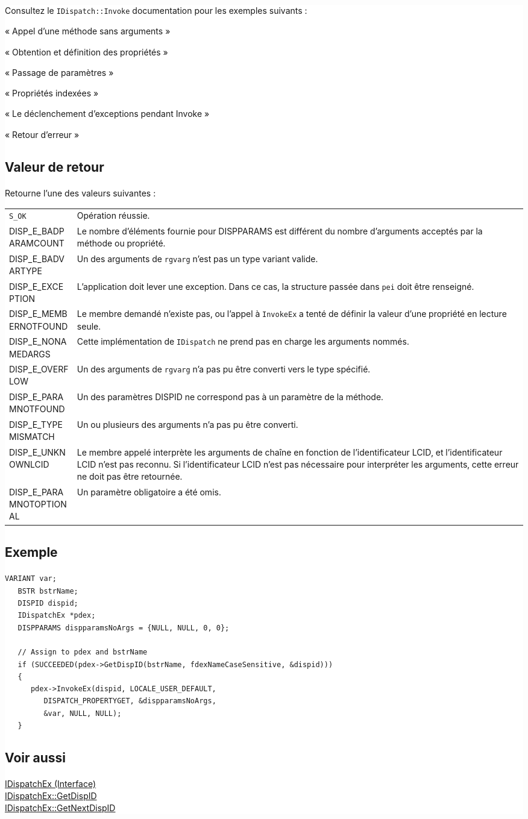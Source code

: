  Consultez le `IDispatch::Invoke` documentation pour les exemples suivants :  
  
 « Appel d’une méthode sans arguments »  
  
 « Obtention et définition des propriétés »  
  
 « Passage de paramètres »  
  
 « Propriétés indexées »  
  
 « Le déclenchement d’exceptions pendant Invoke »  
  
 « Retour d’erreur »  
  
## <a name="return-value"></a>Valeur de retour  
 Retourne l’une des valeurs suivantes :  
  
|||  
|-|-|  
|`S_OK`|Opération réussie.|  
|DISP_E_BADPARAMCOUNT|Le nombre d’éléments fournie pour DISPPARAMS est différent du nombre d’arguments acceptés par la méthode ou propriété.|  
|DISP_E_BADVARTYPE|Un des arguments de `rgvarg` n’est pas un type variant valide.|  
|DISP_E_EXCEPTION|L’application doit lever une exception. Dans ce cas, la structure passée dans `pei` doit être renseigné.|  
|DISP_E_MEMBERNOTFOUND|Le membre demandé n’existe pas, ou l’appel à `InvokeEx` a tenté de définir la valeur d’une propriété en lecture seule.|  
|DISP_E_NONAMEDARGS|Cette implémentation de `IDispatch` ne prend pas en charge les arguments nommés.|  
|DISP_E_OVERFLOW|Un des arguments de `rgvarg` n’a pas pu être converti vers le type spécifié.|  
|DISP_E_PARAMNOTFOUND|Un des paramètres DISPID ne correspond pas à un paramètre de la méthode.|  
|DISP_E_TYPEMISMATCH|Un ou plusieurs des arguments n’a pas pu être converti.|  
|DISP_E_UNKNOWNLCID|Le membre appelé interprète les arguments de chaîne en fonction de l’identificateur LCID, et l’identificateur LCID n’est pas reconnu. Si l’identificateur LCID n’est pas nécessaire pour interpréter les arguments, cette erreur ne doit pas être retournée.|  
|DISP_E_PARAMNOTOPTIONAL|Un paramètre obligatoire a été omis.|  
  
## <a name="example"></a>Exemple  
  
```  
VARIANT var;  
   BSTR bstrName;  
   DISPID dispid;  
   IDispatchEx *pdex;  
   DISPPARAMS dispparamsNoArgs = {NULL, NULL, 0, 0};  
  
   // Assign to pdex and bstrName  
   if (SUCCEEDED(pdex->GetDispID(bstrName, fdexNameCaseSensitive, &dispid)))  
   {  
      pdex->InvokeEx(dispid, LOCALE_USER_DEFAULT,  
         DISPATCH_PROPERTYGET, &dispparamsNoArgs,   
         &var, NULL, NULL);  
   }  
```  
  
## <a name="see-also"></a>Voir aussi  
 [IDispatchEx (Interface)](../../winscript/reference/idispatchex-interface.md)   
 [IDispatchEx::GetDispID](../../winscript/reference/idispatchex-getdispid.md)   
 [IDispatchEx::GetNextDispID](../../winscript/reference/idispatchex-getnextdispid.md)